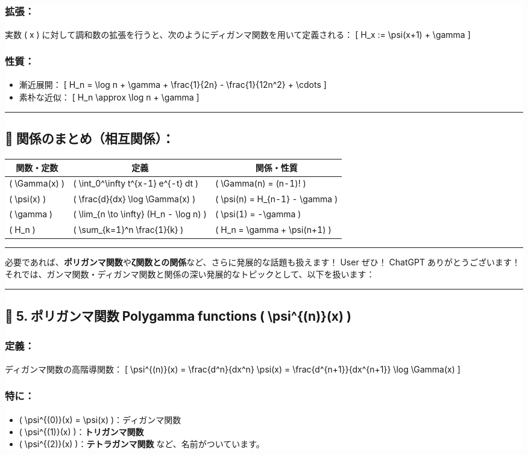 ### 拡張：
実数 \( x \) に対して調和数の拡張を行うと、次のようにディガンマ関数を用いて定義される：
\[
H_x := \psi(x+1) + \gamma
\]

### 性質：
- 漸近展開：
  \[
  H_n = \log n + \gamma + \frac{1}{2n} - \frac{1}{12n^2} + \cdots
  \]
- 素朴な近似：
  \[
  H_n \approx \log n + \gamma
  \]

---

## 🔗 関係のまとめ（相互関係）：
| 関数・定数 | 定義 | 関係・性質 |
|---|---|---|
| \( \Gamma(x) \) | \( \int_0^\infty t^{x-1} e^{-t} dt \) | \( \Gamma(n) = (n-1)! \) |
| \( \psi(x) \) | \( \frac{d}{dx} \log \Gamma(x) \) | \( \psi(n) = H_{n-1} - \gamma \) |
| \( \gamma \) | \( \lim_{n \to \infty} (H_n - \log n) \) | \( \psi(1) = -\gamma \) |
| \( H_n \) | \( \sum_{k=1}^n \frac{1}{k} \) | \( H_n = \gamma + \psi(n+1) \) |

---

必要であれば、**ポリガンマ関数**や**ζ関数との関係**など、さらに発展的な話題も扱えます！
User
ぜひ！
ChatGPT
ありがとうございます！  
それでは、ガンマ関数・ディガンマ関数と関係の深い発展的なトピックとして、以下を扱います：

---

## 🔹 5. **ポリガンマ関数 Polygamma functions \( \psi^{(n)}(x) \)**  
### 定義：
ディガンマ関数の高階導関数：
\[
\psi^{(n)}(x) = \frac{d^n}{dx^n} \psi(x) = \frac{d^{n+1}}{dx^{n+1}} \log \Gamma(x)
\]

### 特に：
- \( \psi^{(0)}(x) = \psi(x) \)：ディガンマ関数
- \( \psi^{(1)}(x) \)：**トリガンマ関数**
- \( \psi^{(2)}(x) \)：**テトラガンマ関数**
など、名前がついています。
